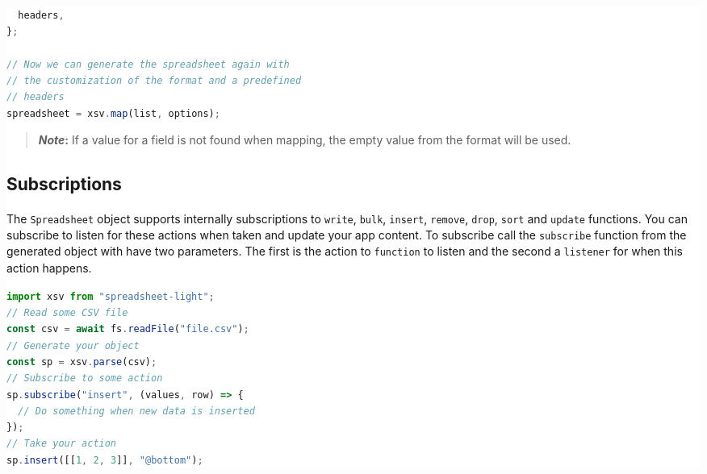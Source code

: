 ```js
  headers,
};

// Now we can generate the spreadsheet again with
// the customization of the format and a predefined
// headers
spreadsheet = xsv.map(list, options);
```

> **_Note_:** If a value for a field is not found when mapping, the empty value from the format will be used.

## Subscriptions

The `Spreadsheet` object supports internally subscriptions to `write`, `bulk`, `insert`, `remove`, `drop`, `sort` and `update` functions. You can subscribe to listen for these actions when taken and update your app content. To subscribe call the `subscribe` function from the generated object with have two parameters. The first is the action to `function` to listen and the second a `listener` for when this action happens.

```js
import xsv from "spreadsheet-light";
// Read some CSV file
const csv = await fs.readFile("file.csv");
// Generate your object
const sp = xsv.parse(csv);
// Subscribe to some action
sp.subscribe("insert", (values, row) => {
  // Do something when new data is inserted
});
// Take your action
sp.insert([[1, 2, 3]], "@bottom");
```
